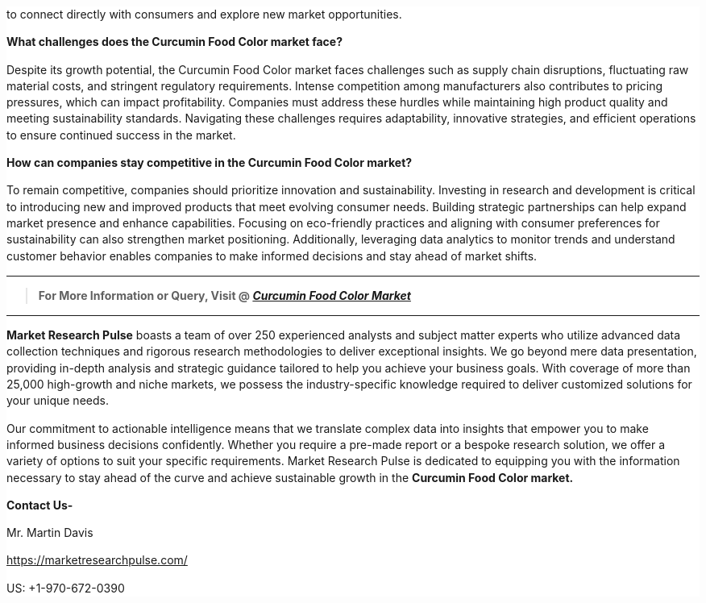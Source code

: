 to connect directly with consumers and explore new market opportunities.</p><p><strong>What challenges does the Curcumin Food Color market face?</strong></p><p>Despite its growth potential, the Curcumin Food Color market faces challenges such as supply chain disruptions, fluctuating raw material costs, and stringent regulatory requirements. Intense competition among manufacturers also contributes to pricing pressures, which can impact profitability. Companies must address these hurdles while maintaining high product quality and meeting sustainability standards. Navigating these challenges requires adaptability, innovative strategies, and efficient operations to ensure continued success in the market.</p><p><strong>How can companies stay competitive in the Curcumin Food Color market?</strong></p><p>To remain competitive, companies should prioritize innovation and sustainability. Investing in research and development is critical to introducing new and improved products that meet evolving consumer needs. Building strategic partnerships can help expand market presence and enhance capabilities. Focusing on eco-friendly practices and aligning with consumer preferences for sustainability can also strengthen market positioning. Additionally, leveraging data analytics to monitor trends and understand customer behavior enables companies to make informed decisions and stay ahead of market shifts.</p><hr /><blockquote><p><strong>For More Information or Query, Visit @&nbsp;<em><a href="https://marketresearchpulse.com/report/122709/curcumin-food-color-market?utm_source=Linkedin&utm_medium=019">Curcumin Food Color Market</a></em></strong></p></blockquote><hr /><p><strong>Market Research Pulse</strong> boasts a team of over 250 experienced analysts and subject matter experts who utilize advanced data collection techniques and rigorous research methodologies to deliver exceptional insights. We go beyond mere data presentation, providing in-depth analysis and strategic guidance tailored to help you achieve your business goals. With coverage of more than 25,000 high-growth and niche markets, we possess the industry-specific knowledge required to deliver customized solutions for your unique needs.</p><p>Our commitment to actionable intelligence means that we translate complex data into insights that empower you to make informed business decisions confidently. Whether you require a pre-made report or a bespoke research solution, we offer a variety of options to suit your specific requirements. Market Research Pulse is dedicated to equipping you with the information necessary to stay ahead of the curve and achieve sustainable growth in the <strong>Curcumin Food Color market.</strong></p><p><strong>Contact Us-</strong></p><p>Mr. Martin Davis</p><p>https://marketresearchpulse.com/</p><p>US: +1-970-672-0390</p>
